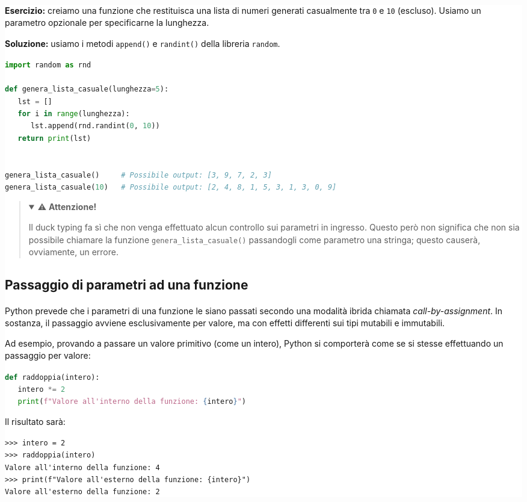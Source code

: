 **Esercizio:** creiamo una funzione che restituisca una lista di numeri
generati casualmente tra `0` e `10` (escluso). Usiamo un parametro opzionale per
specificarne la lunghezza.

**Soluzione:** usiamo i metodi `append()` e `randint()` della libreria `random`.

```python
import random as rnd

def genera_lista_casuale(lunghezza=5):
   lst = []
   for i in range(lunghezza):
      lst.append(rnd.randint(0, 10))
   return print(lst)


genera_lista_casuale()     # Possibile output: [3, 9, 7, 2, 3]
genera_lista_casuale(10)   # Possibile output: [2, 4, 8, 1, 5, 3, 1, 3, 0, 9]
```

> <details open>
> <summary>⚠️ <strong>Attenzione!</strong></summary>
>
> Il duck typing fa sì che non venga effettuato alcun controllo sui parametri in
> ingresso. Questo però non significa che non sia possibile chiamare la funzione
> `genera_lista_casuale()` passandogli come parametro una stringa; questo
> causerà, ovviamente, un errore.
>
> </details>

## Passaggio di parametri ad una funzione

Python prevede che i parametri di una funzione le siano passati secondo una
modalità ibrida chiamata _call-by-assignment_. In sostanza, il passaggio avviene
esclusivamente per valore, ma con effetti differenti sui tipi mutabili e
immutabili.

Ad esempio, provando a passare un valore primitivo (come un intero), Python si
comporterà come se si stesse effettuando un passaggio per valore:

```python
def raddoppia(intero):
   intero *= 2
   print(f"Valore all'interno della funzione: {intero}")
```

Il risultato sarà:

```pycon
>>> intero = 2
>>> raddoppia(intero)
Valore all'interno della funzione: 4
>>> print(f"Valore all'esterno della funzione: {intero}")
Valore all'esterno della funzione: 2
```
